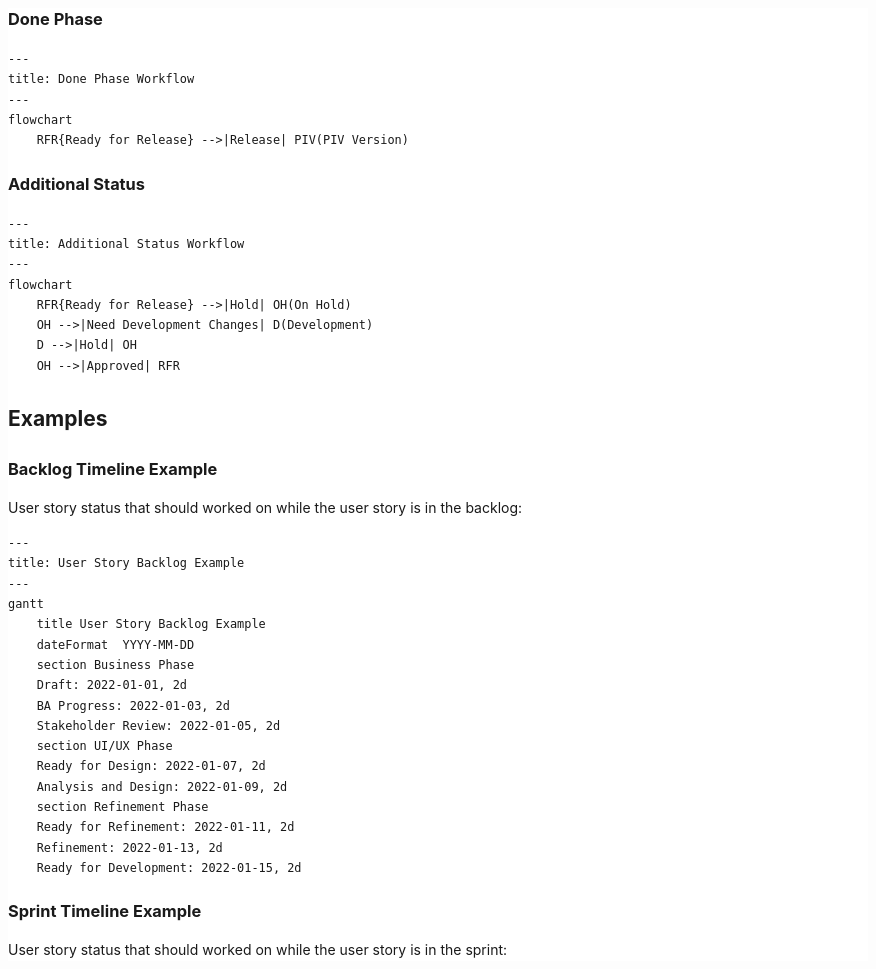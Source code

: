 ### Done Phase

```mermaid
---
title: Done Phase Workflow
---
flowchart 
    RFR{Ready for Release} -->|Release| PIV(PIV Version)
```

### Additional Status

```mermaid
---
title: Additional Status Workflow
---
flowchart 
    RFR{Ready for Release} -->|Hold| OH(On Hold)
    OH -->|Need Development Changes| D(Development)
    D -->|Hold| OH
    OH -->|Approved| RFR
```

## Examples

### Backlog Timeline Example

User story status that should worked on while the user story is in the backlog:

```mermaid
---
title: User Story Backlog Example
---
gantt
    title User Story Backlog Example
    dateFormat  YYYY-MM-DD
    section Business Phase
    Draft: 2022-01-01, 2d
    BA Progress: 2022-01-03, 2d
    Stakeholder Review: 2022-01-05, 2d
    section UI/UX Phase
    Ready for Design: 2022-01-07, 2d
    Analysis and Design: 2022-01-09, 2d
    section Refinement Phase
    Ready for Refinement: 2022-01-11, 2d
    Refinement: 2022-01-13, 2d
    Ready for Development: 2022-01-15, 2d
```

### Sprint Timeline Example

User story status that should worked on while the user story is in the sprint:
